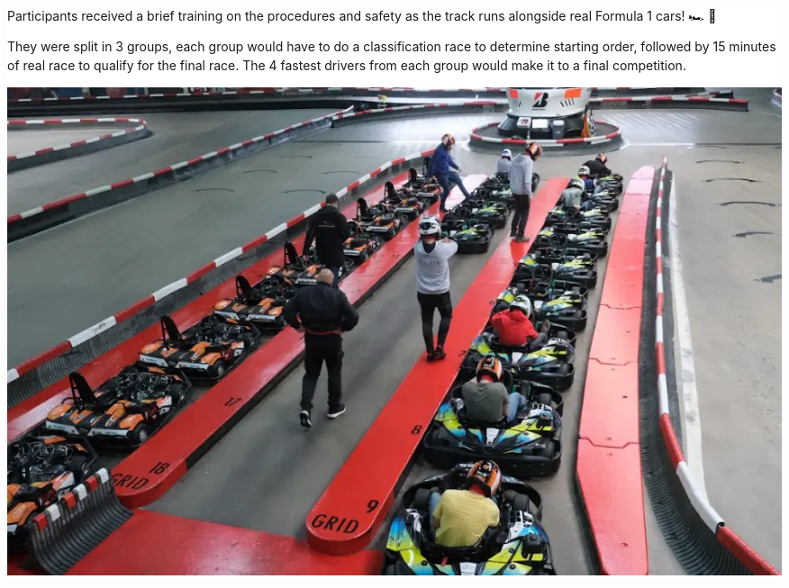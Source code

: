 
Participants received a brief training on the procedures and safety as the track runs alongside real Formula 1 cars! :racing_car: :checkered_flag:

They were split in 3 groups, each group would have to do a classification race to determine starting order, followed by 15 minutes of real race to qualify for the final race.
The 4 fastest drivers from each group would make it to a final competition.

![image](eum25_day2-09.webp)